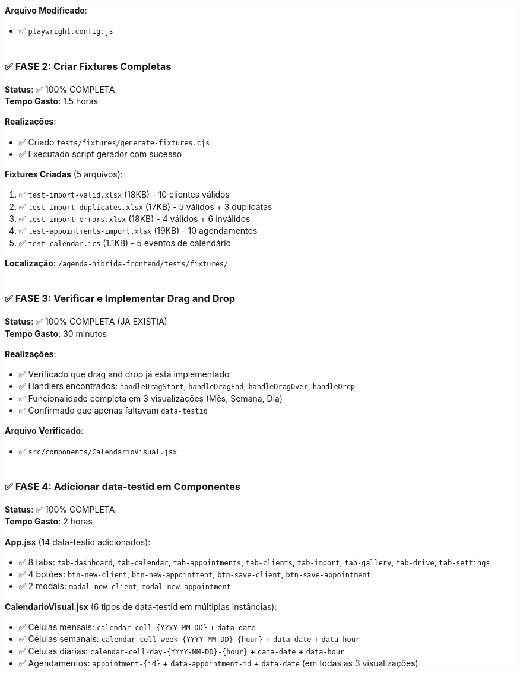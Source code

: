 **Arquivo Modificado**:
- ✅ `playwright.config.js`

---

### ✅ FASE 2: Criar Fixtures Completas
**Status**: ✅ 100% COMPLETA  
**Tempo Gasto**: 1.5 horas

**Realizações**:
- ✅ Criado `tests/fixtures/generate-fixtures.cjs`
- ✅ Executado script gerador com sucesso

**Fixtures Criadas** (5 arquivos):
1. ✅ `test-import-valid.xlsx` (18KB) - 10 clientes válidos
2. ✅ `test-import-duplicates.xlsx` (17KB) - 5 válidos + 3 duplicatas
3. ✅ `test-import-errors.xlsx` (18KB) - 4 válidos + 6 inválidos
4. ✅ `test-appointments-import.xlsx` (19KB) - 10 agendamentos
5. ✅ `test-calendar.ics` (1.1KB) - 5 eventos de calendário

**Localização**: `/agenda-hibrida-frontend/tests/fixtures/`

---

### ✅ FASE 3: Verificar e Implementar Drag and Drop
**Status**: ✅ 100% COMPLETA (JÁ EXISTIA)  
**Tempo Gasto**: 30 minutos

**Realizações**:
- ✅ Verificado que drag and drop já está implementado
- ✅ Handlers encontrados: `handleDragStart`, `handleDragEnd`, `handleDragOver`, `handleDrop`
- ✅ Funcionalidade completa em 3 visualizações (Mês, Semana, Dia)
- ✅ Confirmado que apenas faltavam `data-testid`

**Arquivo Verificado**:
- ✅ `src/components/CalendarioVisual.jsx`

---

### ✅ FASE 4: Adicionar data-testid em Componentes
**Status**: ✅ 100% COMPLETA  
**Tempo Gasto**: 2 horas

**App.jsx** (14 data-testid adicionados):
- ✅ 8 tabs: `tab-dashboard`, `tab-calendar`, `tab-appointments`, `tab-clients`, `tab-import`, `tab-gallery`, `tab-drive`, `tab-settings`
- ✅ 4 botões: `btn-new-client`, `btn-new-appointment`, `btn-save-client`, `btn-save-appointment`
- ✅ 2 modais: `modal-new-client`, `modal-new-appointment`

**CalendarioVisual.jsx** (6 tipos de data-testid em múltiplas instâncias):
- ✅ Células mensais: `calendar-cell-{YYYY-MM-DD}` + `data-date`
- ✅ Células semanais: `calendar-cell-week-{YYYY-MM-DD}-{hour}` + `data-date` + `data-hour`
- ✅ Células diárias: `calendar-cell-day-{YYYY-MM-DD}-{hour}` + `data-date` + `data-hour`
- ✅ Agendamentos: `appointment-{id}` + `data-appointment-id` + `data-date` (em todas as 3 visualizações)
